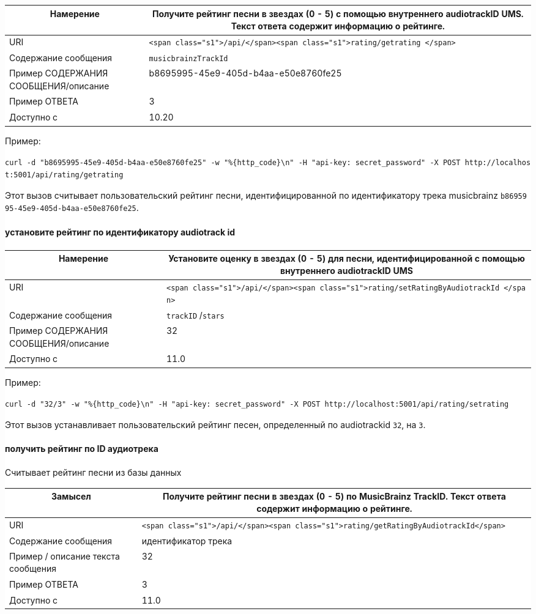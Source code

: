 | Намерение                            | Получите рейтинг песни в звездах (0 - 5) с помощью внутреннего audiotrackID UMS. Текст ответа содержит информацию о рейтинге. |
| ------------------------------------ | ----------------------------------------------------------------------------------------------------------------------------- |
| URI                                  | `<span class="s1">/api/</span><span class="s1">rating/getrating </span>`                              |
| Содержание сообщения                 | `musicbrainzTrackId`                                                                                                          |
| Пример СОДЕРЖАНИЯ СООБЩЕНИЯ/описание | b8695995-45e9-405d-b4aa-e50e8760fe25                                                                                          |
| Пример ОТВЕТА                        | 3                                                                                                                             |
| Доступно с                           | 10.20                                                                                                                         |

Пример:

```shell
curl -d "b8695995-45e9-405d-b4aa-e50e8760fe25" -w "%{http_code}\n" -H "api-key: secret_password" -X POST http://localhost:5001/api/rating/getrating
```

Этот вызов считывает пользовательский рейтинг песни, идентифицированной по идентификатору трека musicbrainz `b8695995-45e9-405d-b4aa-e50e8760fe25`.

#### установите рейтинг по идентификатору audiotrack id

| Намерение                            | Установите оценку в звездах (0 - 5) для песни, идентифицированной с помощью внутреннего audiotrackID UMS       |
| ------------------------------------ | -------------------------------------------------------------------------------------------------------------- |
| URI                                  | `<span class="s1">/api/</span><span class="s1">rating/setRatingByAudiotrackId </span>` |
| Содержание сообщения                 | `trackID` /`stars`                                                                                             |
| Пример СОДЕРЖАНИЯ СООБЩЕНИЯ/описание | 32                                                                                                             |
| Доступно с                           | 11.0                                                                                                           |

Пример:

```shell
curl -d "32/3" -w "%{http_code}\n" -H "api-key: secret_password" -X POST http://localhost:5001/api/rating/setrating
```

Этот вызов устанавливает пользовательский рейтинг песен, определенный по audiotrackid `32`, на `3`.

#### получить рейтинг по ID аудиотрека

Считывает рейтинг песни из базы данных

| Замысел                            | Получите рейтинг песни в звездах (0 - 5) по MusicBrainz TrackID. Текст ответа содержит информацию о рейтинге. |
| ---------------------------------- | ------------------------------------------------------------------------------------------------------------- |
| URI                                | `<span class="s1">/api/</span><span class="s1">rating/getRatingByAudiotrackId</span>` |
| Содержание сообщения               | идентификатор трека                                                                                           |
| Пример / описание текста сообщения | 32                                                                                                            |
| Пример ОТВЕТА                      | 3                                                                                                             |
| Доступно с                         | 11.0                                                                                                          |
